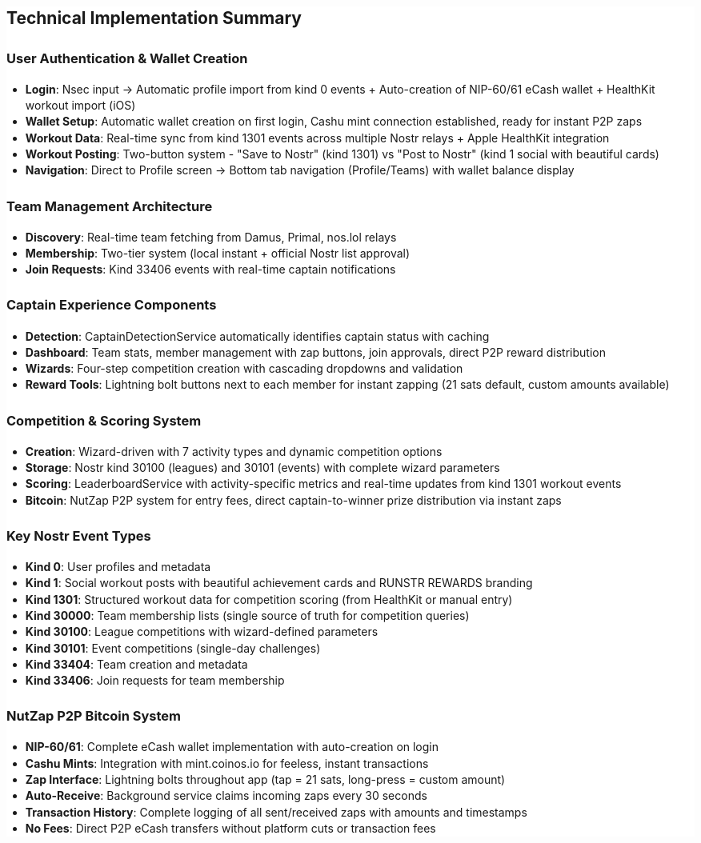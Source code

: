 
## Technical Implementation Summary

### User Authentication & Wallet Creation
- **Login**: Nsec input → Automatic profile import from kind 0 events + Auto-creation of NIP-60/61 eCash wallet + HealthKit workout import (iOS)
- **Wallet Setup**: Automatic wallet creation on first login, Cashu mint connection established, ready for instant P2P zaps
- **Workout Data**: Real-time sync from kind 1301 events across multiple Nostr relays + Apple HealthKit integration
- **Workout Posting**: Two-button system - "Save to Nostr" (kind 1301) vs "Post to Nostr" (kind 1 social with beautiful cards)
- **Navigation**: Direct to Profile screen → Bottom tab navigation (Profile/Teams) with wallet balance display

### Team Management Architecture
- **Discovery**: Real-time team fetching from Damus, Primal, nos.lol relays
- **Membership**: Two-tier system (local instant + official Nostr list approval)
- **Join Requests**: Kind 33406 events with real-time captain notifications

### Captain Experience Components
- **Detection**: CaptainDetectionService automatically identifies captain status with caching
- **Dashboard**: Team stats, member management with zap buttons, join approvals, direct P2P reward distribution
- **Wizards**: Four-step competition creation with cascading dropdowns and validation
- **Reward Tools**: Lightning bolt buttons next to each member for instant zapping (21 sats default, custom amounts available)

### Competition & Scoring System
- **Creation**: Wizard-driven with 7 activity types and dynamic competition options
- **Storage**: Nostr kind 30100 (leagues) and 30101 (events) with complete wizard parameters
- **Scoring**: LeaderboardService with activity-specific metrics and real-time updates from kind 1301 workout events
- **Bitcoin**: NutZap P2P system for entry fees, direct captain-to-winner prize distribution via instant zaps

### Key Nostr Event Types
- **Kind 0**: User profiles and metadata
- **Kind 1**: Social workout posts with beautiful achievement cards and RUNSTR REWARDS branding
- **Kind 1301**: Structured workout data for competition scoring (from HealthKit or manual entry)
- **Kind 30000**: Team membership lists (single source of truth for competition queries)
- **Kind 30100**: League competitions with wizard-defined parameters
- **Kind 30101**: Event competitions (single-day challenges)
- **Kind 33404**: Team creation and metadata
- **Kind 33406**: Join requests for team membership

### NutZap P2P Bitcoin System
- **NIP-60/61**: Complete eCash wallet implementation with auto-creation on login
- **Cashu Mints**: Integration with mint.coinos.io for feeless, instant transactions
- **Zap Interface**: Lightning bolts throughout app (tap = 21 sats, long-press = custom amount)
- **Auto-Receive**: Background service claims incoming zaps every 30 seconds
- **Transaction History**: Complete logging of all sent/received zaps with amounts and timestamps
- **No Fees**: Direct P2P eCash transfers without platform cuts or transaction fees

